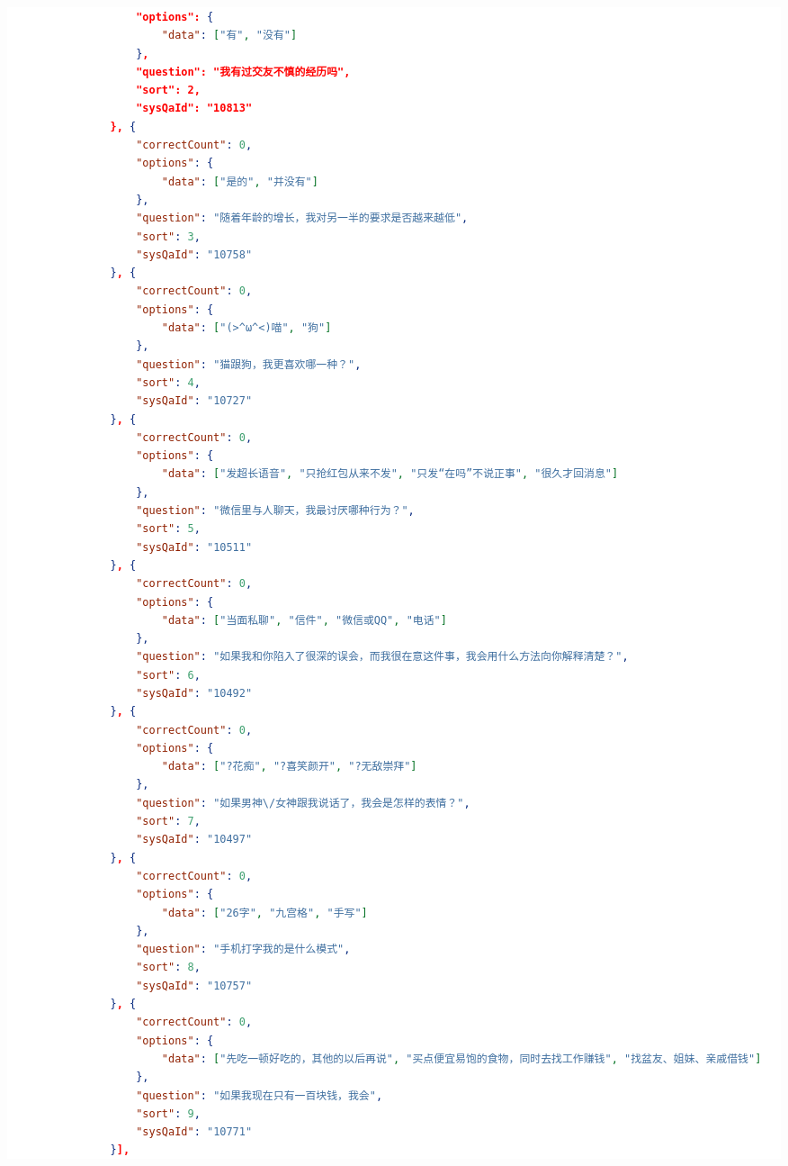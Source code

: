 ```json
					"options": {
						"data": ["有", "没有"]
					},
					"question": "我有过交友不慎的经历吗",
					"sort": 2,
					"sysQaId": "10813"
				}, {
					"correctCount": 0,
					"options": {
						"data": ["是的", "并没有"]
					},
					"question": "随着年龄的增长，我对另一半的要求是否越来越低",
					"sort": 3,
					"sysQaId": "10758"
				}, {
					"correctCount": 0,
					"options": {
						"data": ["(>^ω^<)喵", "狗"]
					},
					"question": "猫跟狗，我更喜欢哪一种？",
					"sort": 4,
					"sysQaId": "10727"
				}, {
					"correctCount": 0,
					"options": {
						"data": ["发超长语音", "只抢红包从来不发", "只发“在吗”不说正事", "很久才回消息"]
					},
					"question": "微信里与人聊天，我最讨厌哪种行为？",
					"sort": 5,
					"sysQaId": "10511"
				}, {
					"correctCount": 0,
					"options": {
						"data": ["当面私聊", "信件", "微信或QQ", "电话"]
					},
					"question": "如果我和你陷入了很深的误会，而我很在意这件事，我会用什么方法向你解释清楚？",
					"sort": 6,
					"sysQaId": "10492"
				}, {
					"correctCount": 0,
					"options": {
						"data": ["?花痴", "?喜笑颜开", "?无敌崇拜"]
					},
					"question": "如果男神\/女神跟我说话了，我会是怎样的表情？",
					"sort": 7,
					"sysQaId": "10497"
				}, {
					"correctCount": 0,
					"options": {
						"data": ["26字", "九宫格", "手写"]
					},
					"question": "手机打字我的是什么模式",
					"sort": 8,
					"sysQaId": "10757"
				}, {
					"correctCount": 0,
					"options": {
						"data": ["先吃一顿好吃的，其他的以后再说", "买点便宜易饱的食物，同时去找工作赚钱", "找盆友、姐妹、亲戚借钱"]
					},
					"question": "如果我现在只有一百块钱，我会",
					"sort": 9,
					"sysQaId": "10771"
				}],
```